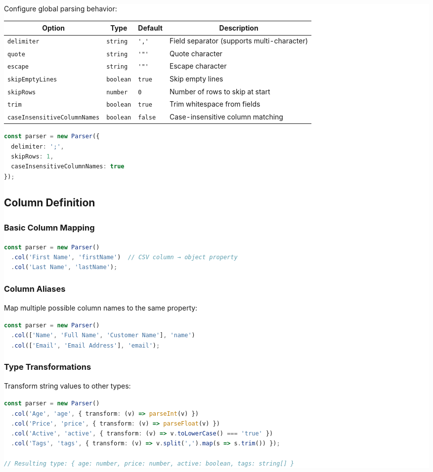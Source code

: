 Configure global parsing behavior:

| Option | Type | Default | Description |
|--------|------|---------|-------------|
| `delimiter` | `string` | `','` | Field separator (supports multi-character) |
| `quote` | `string` | `'"'` | Quote character |
| `escape` | `string` | `'"'` | Escape character |
| `skipEmptyLines` | `boolean` | `true` | Skip empty lines |
| `skipRows` | `number` | `0` | Number of rows to skip at start |
| `trim` | `boolean` | `true` | Trim whitespace from fields |
| `caseInsensitiveColumnNames` | `boolean` | `false` | Case-insensitive column matching |

```typescript
const parser = new Parser({
  delimiter: ';',
  skipRows: 1,
  caseInsensitiveColumnNames: true
});
```

## Column Definition

### Basic Column Mapping

```typescript
const parser = new Parser()
  .col('First Name', 'firstName')  // CSV column → object property
  .col('Last Name', 'lastName');
```

### Column Aliases

Map multiple possible column names to the same property:

```typescript
const parser = new Parser()
  .col(['Name', 'Full Name', 'Customer Name'], 'name')
  .col(['Email', 'Email Address'], 'email');
```

### Type Transformations

Transform string values to other types:

```typescript
const parser = new Parser()
  .col('Age', 'age', { transform: (v) => parseInt(v) })
  .col('Price', 'price', { transform: (v) => parseFloat(v) })
  .col('Active', 'active', { transform: (v) => v.toLowerCase() === 'true' })
  .col('Tags', 'tags', { transform: (v) => v.split(',').map(s => s.trim()) });

// Resulting type: { age: number, price: number, active: boolean, tags: string[] }
```
